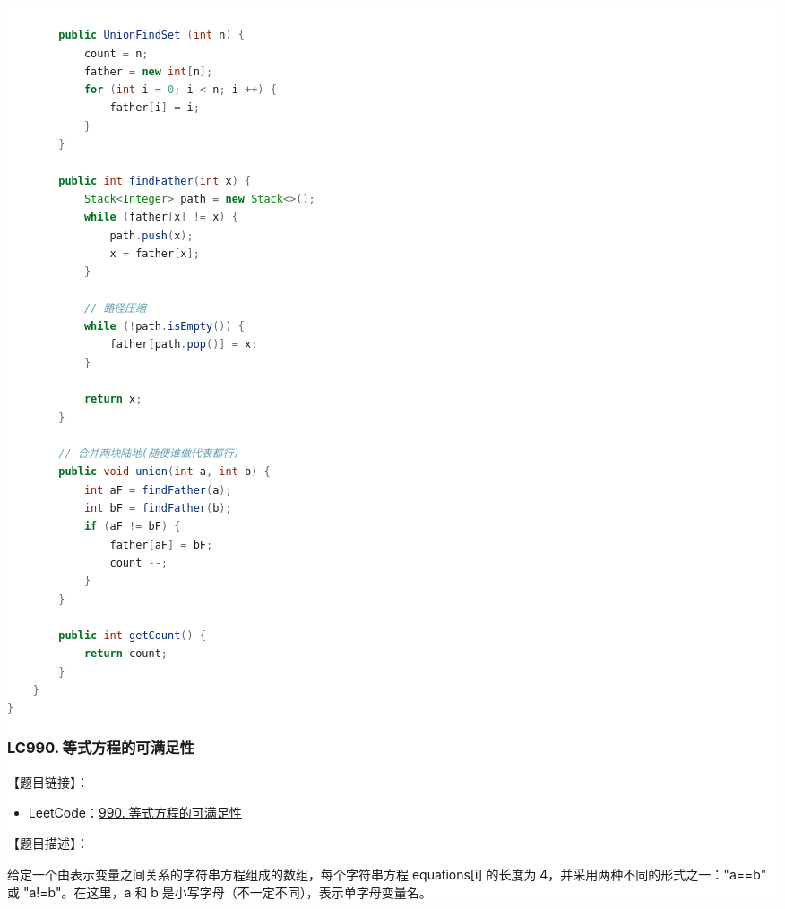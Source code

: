 ```java
        
        public UnionFindSet (int n) {
            count = n;
            father = new int[n];
            for (int i = 0; i < n; i ++) {
                father[i] = i;
            }
        }
        
        public int findFather(int x) {
            Stack<Integer> path = new Stack<>();
            while (father[x] != x) {
                path.push(x);
                x = father[x];
            }
            
            // 路径压缩
            while (!path.isEmpty()) {
                father[path.pop()] = x;
            }
            
            return x;
        }
        
        // 合并两块陆地(随便谁做代表都行)
        public void union(int a, int b) {
            int aF = findFather(a);
            int bF = findFather(b);
            if (aF != bF) {
                father[aF] = bF;
                count --;
            }
        }
        
        public int getCount() {
            return count;
        }
    }
}
```

### LC990. 等式方程的可满足性

【题目链接】：

- LeetCode：[990. 等式方程的可满足性](https://leetcode-cn.com/problems/satisfiability-of-equality-equations/)

【题目描述】：

给定一个由表示变量之间关系的字符串方程组成的数组，每个字符串方程 equations[i] 的长度为 4，并采用两种不同的形式之一："a==b" 或 "a!=b"。在这里，a 和 b 是小写字母（不一定不同），表示单字母变量名。
